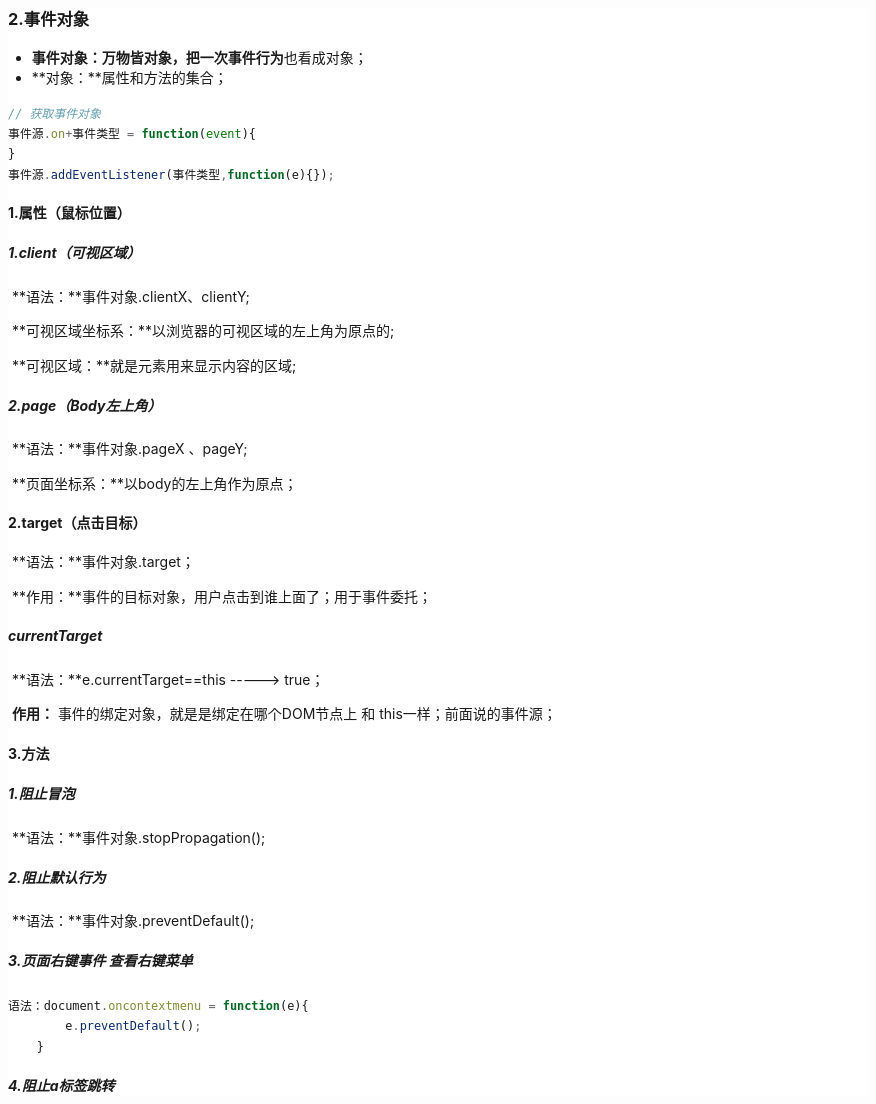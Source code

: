 ### 2.事件对象

- **事件对象：**万物皆对象，把一次**事件行为**也看成对象；
- **对象：**属性和方法的集合；

```js
// 获取事件对象
事件源.on+事件类型 = function(event){   
}
事件源.addEventListener(事件类型,function(e){});
```

#### 1.属性（鼠标位置）

#####   1.client（可视区域）

​	**语法：**事件对象.clientX、clientY;

​	**可视区域坐标系：**以浏览器的可视区域的左上角为原点的;

​	**可视区域：**就是元素用来显示内容的区域;

#####      2.page（Body左上角）

​	**语法：**事件对象.pageX 、pageY;

​	**页面坐标系：**以body的左上角作为原点；

####    2.target（点击目标）

​	**语法：**事件对象.target；

​	**作用：**事件的目标对象，用户点击到谁上面了；用于事件委托；

#####      currentTarget

​	**语法：**e.currentTarget==this -----> true；

​	**作用：** 事件的绑定对象，就是是绑定在哪个DOM节点上 和 this一样；前面说的事件源；

#### 3.方法

#####    1.阻止冒泡

​	**语法：**事件对象.stopPropagation();

#####    2.阻止默认行为

​	**语法：**事件对象.preventDefault();

#####    3.页面右键事件 查看右键菜单

```js
语法：document.oncontextmenu = function(e){
  		e.preventDefault();
	}
```
#####    4.阻止a标签跳转
